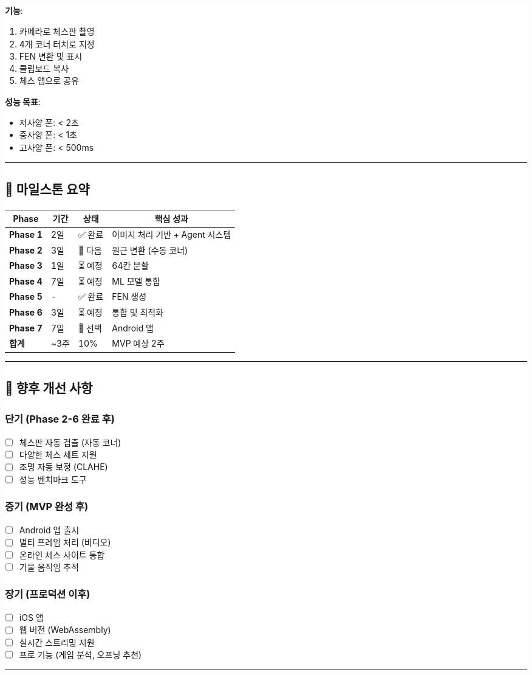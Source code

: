 **기능**:
1. 카메라로 체스판 촬영
2. 4개 코너 터치로 지정
3. FEN 변환 및 표시
4. 클립보드 복사
5. 체스 앱으로 공유

**성능 목표**:
- 저사양 폰: < 2초
- 중사양 폰: < 1초
- 고사양 폰: < 500ms

---

## 🎯 마일스톤 요약

| Phase | 기간 | 상태 | 핵심 성과 |
|-------|------|------|-----------|
| **Phase 1** | 2일 | ✅ 완료 | 이미지 처리 기반 + Agent 시스템 |
| **Phase 2** | 3일 | 🚧 다음 | 원근 변환 (수동 코너) |
| **Phase 3** | 1일 | ⏳ 예정 | 64칸 분할 |
| **Phase 4** | 7일 | ⏳ 예정 | ML 모델 통합 |
| **Phase 5** | - | ✅ 완료 | FEN 생성 |
| **Phase 6** | 3일 | ⏳ 예정 | 통합 및 최적화 |
| **Phase 7** | 7일 | 💭 선택 | Android 앱 |
| **합계** | ~3주 | 10% | MVP 예상 2주 |

---

## 🔮 향후 개선 사항

### 단기 (Phase 2-6 완료 후)
- [ ] 체스판 자동 검출 (자동 코너)
- [ ] 다양한 체스 세트 지원
- [ ] 조명 자동 보정 (CLAHE)
- [ ] 성능 벤치마크 도구

### 중기 (MVP 완성 후)
- [ ] Android 앱 출시
- [ ] 멀티 프레임 처리 (비디오)
- [ ] 온라인 체스 사이트 통합
- [ ] 기물 움직임 추적

### 장기 (프로덕션 이후)
- [ ] iOS 앱
- [ ] 웹 버전 (WebAssembly)
- [ ] 실시간 스트리밍 지원
- [ ] 프로 기능 (게임 분석, 오프닝 추천)

---